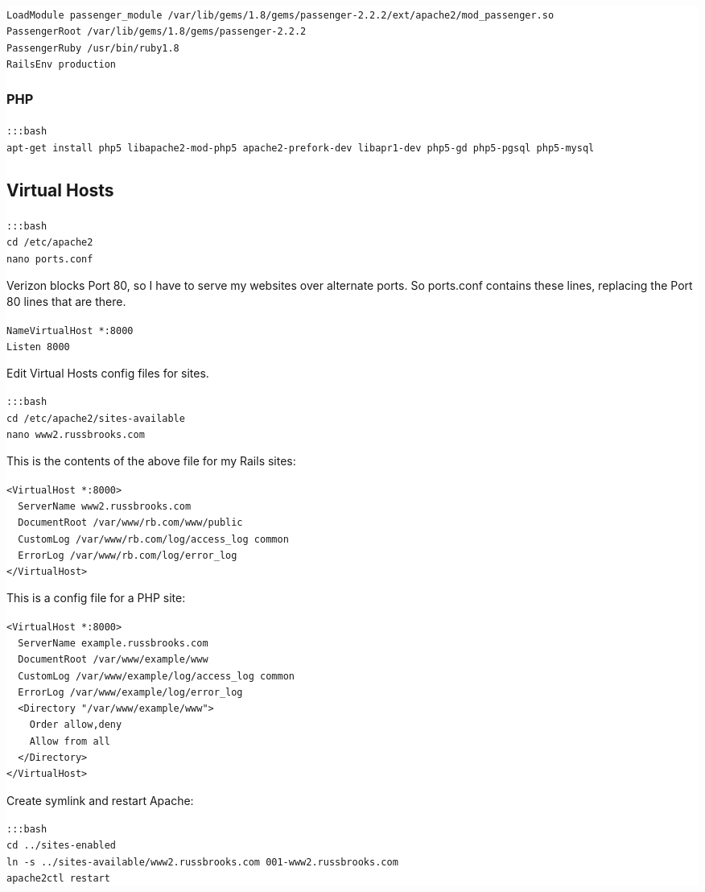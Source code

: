     LoadModule passenger_module /var/lib/gems/1.8/gems/passenger-2.2.2/ext/apache2/mod_passenger.so
    PassengerRoot /var/lib/gems/1.8/gems/passenger-2.2.2
    PassengerRuby /usr/bin/ruby1.8
    RailsEnv production

### PHP

    :::bash
    apt-get install php5 libapache2-mod-php5 apache2-prefork-dev libapr1-dev php5-gd php5-pgsql php5-mysql

## Virtual Hosts

    :::bash
    cd /etc/apache2
    nano ports.conf

Verizon blocks Port 80, so I have to serve my websites over alternate ports.  So ports.conf contains these lines, replacing the Port 80 lines that are there.

    NameVirtualHost *:8000
    Listen 8000

Edit Virtual Hosts config files for sites.

    :::bash
    cd /etc/apache2/sites-available
    nano www2.russbrooks.com

This is the contents of the above file for my Rails sites:

    <VirtualHost *:8000>
      ServerName www2.russbrooks.com
      DocumentRoot /var/www/rb.com/www/public
      CustomLog /var/www/rb.com/log/access_log common
      ErrorLog /var/www/rb.com/log/error_log
    </VirtualHost>

This is a config file for a PHP site:

    <VirtualHost *:8000>
      ServerName example.russbrooks.com
      DocumentRoot /var/www/example/www
      CustomLog /var/www/example/log/access_log common
      ErrorLog /var/www/example/log/error_log
      <Directory "/var/www/example/www">
        Order allow,deny
        Allow from all
      </Directory>
    </VirtualHost>

Create symlink and restart Apache:

    :::bash
    cd ../sites-enabled
    ln -s ../sites-available/www2.russbrooks.com 001-www2.russbrooks.com
    apache2ctl restart
